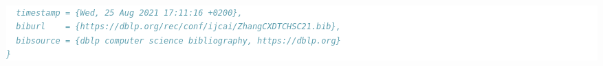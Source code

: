 ```bibtex
  timestamp = {Wed, 25 Aug 2021 17:11:16 +0200},
  biburl    = {https://dblp.org/rec/conf/ijcai/ZhangCXDTCHSC21.bib},
  bibsource = {dblp computer science bibliography, https://dblp.org}
}
```
